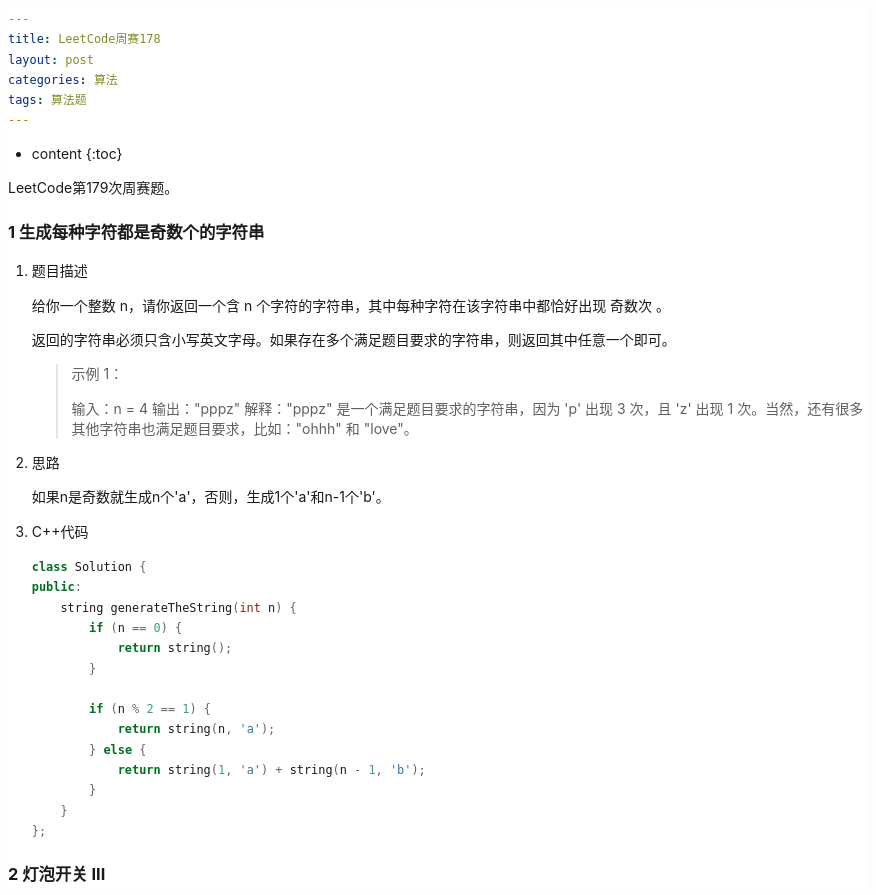 ```yaml
---
title: LeetCode周赛178
layout: post
categories: 算法
tags: 算法题
---
```

* content
{:toc}


LeetCode第179次周赛题。




### 1 生成每种字符都是奇数个的字符串

1. 题目描述

   给你一个整数 n，请你返回一个含 n 个字符的字符串，其中每种字符在该字符串中都恰好出现 奇数次 。

   返回的字符串必须只含小写英文字母。如果存在多个满足题目要求的字符串，则返回其中任意一个即可。

   > 示例 1：
   >
   > 输入：n = 4
   > 输出："pppz"
   > 解释："pppz" 是一个满足题目要求的字符串，因为 'p' 出现 3 次，且 'z' 出现 1 次。当然，还有很多其他字符串也满足题目要求，比如："ohhh" 和 "love"。

2. 思路

   如果n是奇数就生成n个'a'，否则，生成1个'a'和n-1个'b'。

3. C++代码

   ```cpp
   class Solution {
   public:
       string generateTheString(int n) {
           if (n == 0) {
               return string();
           }
           
           if (n % 2 == 1) {
               return string(n, 'a');
           } else {
               return string(1, 'a') + string(n - 1, 'b');
           }
       }
   };
   ```



### 2 灯泡开关 III
